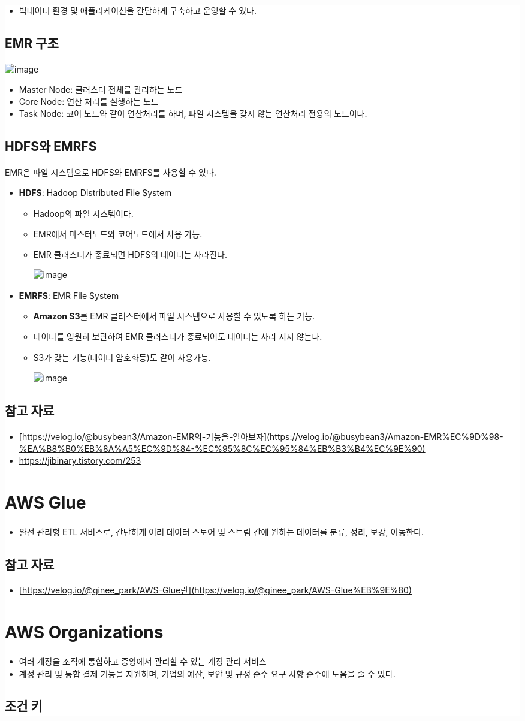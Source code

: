 - 빅데이터 환경 및 애플리케이션을 간단하게 구축하고 운영할 수 있다.

## EMR 구조

![image](https://github.com/user-attachments/assets/bc59681d-59f2-4544-9736-77231f29e192)


- Master Node: 클러스터 전체를 관리하는 노드
- Core Node: 연산 처리를 실행하는 노드
- Task Node: 코어 노드와 같이 연산처리를 하며, 파일 시스템을 갖지 않는 연산처리 전용의 노드이다.

## **HDFS와 EMRFS**

EMR은 파일 시스템으로 HDFS와 EMRFS를 사용할 수 있다.

- **HDFS**: Hadoop Distributed File System
    - Hadoop의 파일 시스템이다.
    - EMR에서 마스터노드와 코어노드에서 사용 가능.
    - EMR 클러스터가 종료되면 HDFS의 데이터는 사라진다.
        
        ![image](https://github.com/user-attachments/assets/d45ee8a2-6620-4321-a945-4e74da3e08d7)

        
- **EMRFS**: EMR File System
    - **Amazon S3**를 EMR 클러스터에서 파일 시스템으로 사용할 수 있도록 하는 기능.
    - 데이터를 영원히 보관하여 EMR 클러스터가 종료되어도 데이터는 사리 지지 않는다.
    - S3가 갖는 기능(데이터 암호화등)도 같이 사용가능.
        
        ![image](https://github.com/user-attachments/assets/d2da3efc-0b77-44c0-a7e9-6b52280900b7)

        

## 참고 자료

- [https://velog.io/@busybean3/Amazon-EMR의-기능을-알아보자](https://velog.io/@busybean3/Amazon-EMR%EC%9D%98-%EA%B8%B0%EB%8A%A5%EC%9D%84-%EC%95%8C%EC%95%84%EB%B3%B4%EC%9E%90)
- https://jibinary.tistory.com/253

# AWS Glue

- 완전 관리형 ETL 서비스로, 간단하게 여러 데이터 스토어 및 스트림 간에 원하는 데이터를 분류, 정리, 보강, 이동한다.

## 참고 자료

- [https://velog.io/@ginee_park/AWS-Glue란](https://velog.io/@ginee_park/AWS-Glue%EB%9E%80)

# AWS Organizations

- 여러 계정을 조직에 통합하고 중앙에서 관리할 수 있는 계정 관리 서비스
- 계정 관리 및 통합 결제 기능을 지원하며, 기업의 예산, 보안 및 규정 준수 요구 사항 준수에 도움을 줄 수 있다.

## 조건 키
